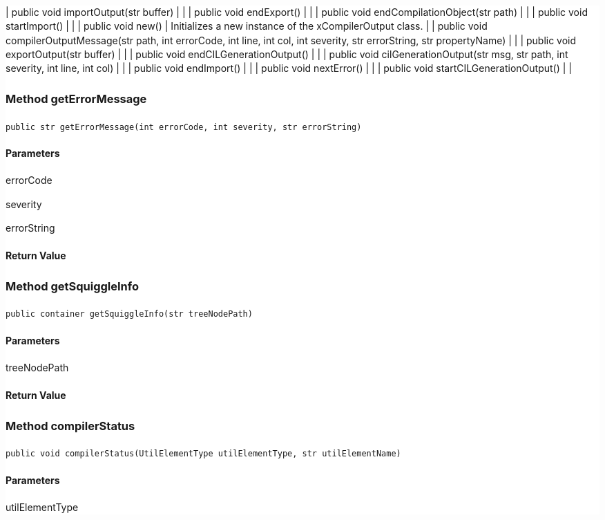 | public void importOutput(str buffer)                                                                                           |                                                          |
| public void endExport()                                                                                                        |                                                          |
| public void endCompilationObject(str path)                                                                                     |                                                          |
| public void startImport()                                                                                                      |                                                          |
| public void new()                                                                                                              | Initializes a new instance of the xCompilerOutput class. |
| public void compilerOutputMessage(str path, int errorCode, int line, int col, int severity, str errorString, str propertyName) |                                                          |
| public void exportOutput(str buffer)                                                                                           |                                                          |
| public void endCILGenerationOutput()                                                                                           |                                                          |
| public void cilGenerationOutput(str msg, str path, int severity, int line, int col)                                            |                                                          |
| public void endImport()                                                                                                        |                                                          |
| public void nextError()                                                                                                        |                                                          |
| public void startCILGenerationOutput()                                                                                         |                                                          |

### Method getErrorMessage

    public str getErrorMessage(int errorCode, int severity, str errorString)

#### Parameters

errorCode  



severity  



errorString  

#### Return Value

### Method getSquiggleInfo

    public container getSquiggleInfo(str treeNodePath)

#### Parameters

treeNodePath  

#### Return Value

### Method compilerStatus

    public void compilerStatus(UtilElementType utilElementType, str utilElementName)

#### Parameters

utilElementType  
